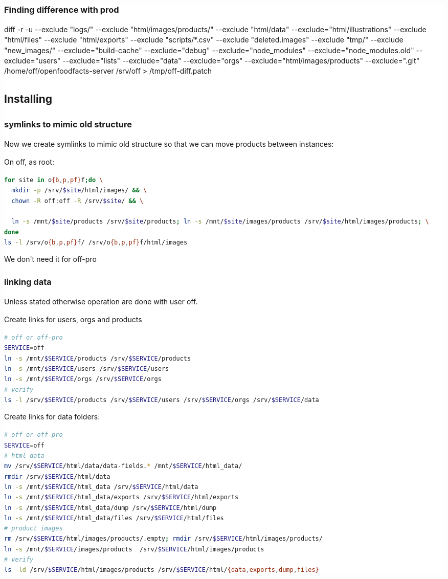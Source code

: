 ### Finding difference with prod

diff -r -u  --exclude "logs/" --exclude "html/images/products/" --exclude "html/data" --exclude="html/illustrations" --exclude "html/files" --exclude "html/exports"  --exclude "scripts/*.csv" --exclude "deleted.images" --exclude "tmp/" --exclude "new_images/" --exclude="build-cache" --exclude="debug" --exclude="node_modules" --exclude="node_modules.old" --exclude="users" --exclude="lists" --exclude="data" --exclude="orgs" --exclude="html/images/products" --exclude=".git" /home/off/openfoodfacts-server /srv/off > /tmp/off-diff.patch


## Installing

### symlinks to mimic old structure

Now we create symlinks to mimic old structure so that we can move products between instances:

On off, as root:
```bash
for site in o{b,p,pf}f;do \
  mkdir -p /srv/$site/html/images/ && \
  chown -R off:off -R /srv/$site/ && \

  ln -s /mnt/$site/products /srv/$site/products; ln -s /mnt/$site/images/products /srv/$site/html/images/products; \
done
ls -l /srv/o{b,p,pf}f/ /srv/o{b,p,pf}f/html/images
```

We don't need it for off-pro


### linking data

Unless stated otherwise operation are done with user off.

Create links for users, orgs and products

```bash
# off or off-pro
SERVICE=off
ln -s /mnt/$SERVICE/products /srv/$SERVICE/products
ln -s /mnt/$SERVICE/users /srv/$SERVICE/users
ln -s /mnt/$SERVICE/orgs /srv/$SERVICE/orgs
# verify
ls -l /srv/$SERVICE/products /srv/$SERVICE/users /srv/$SERVICE/orgs /srv/$SERVICE/data
```

Create links for data folders:

```bash
# off or off-pro
SERVICE=off
# html data
mv /srv/$SERVICE/html/data/data-fields.* /mnt/$SERVICE/html_data/
rmdir /srv/$SERVICE/html/data
ln -s /mnt/$SERVICE/html_data /srv/$SERVICE/html/data
ln -s /mnt/$SERVICE/html_data/exports /srv/$SERVICE/html/exports
ln -s /mnt/$SERVICE/html_data/dump /srv/$SERVICE/html/dump
ln -s /mnt/$SERVICE/html_data/files /srv/$SERVICE/html/files
# product images
rm /srv/$SERVICE/html/images/products/.empty; rmdir /srv/$SERVICE/html/images/products/
ln -s /mnt/$SERVICE/images/products  /srv/$SERVICE/html/images/products
# verify
ls -ld /srv/$SERVICE/html/images/products /srv/$SERVICE/html/{data,exports,dump,files}
```
